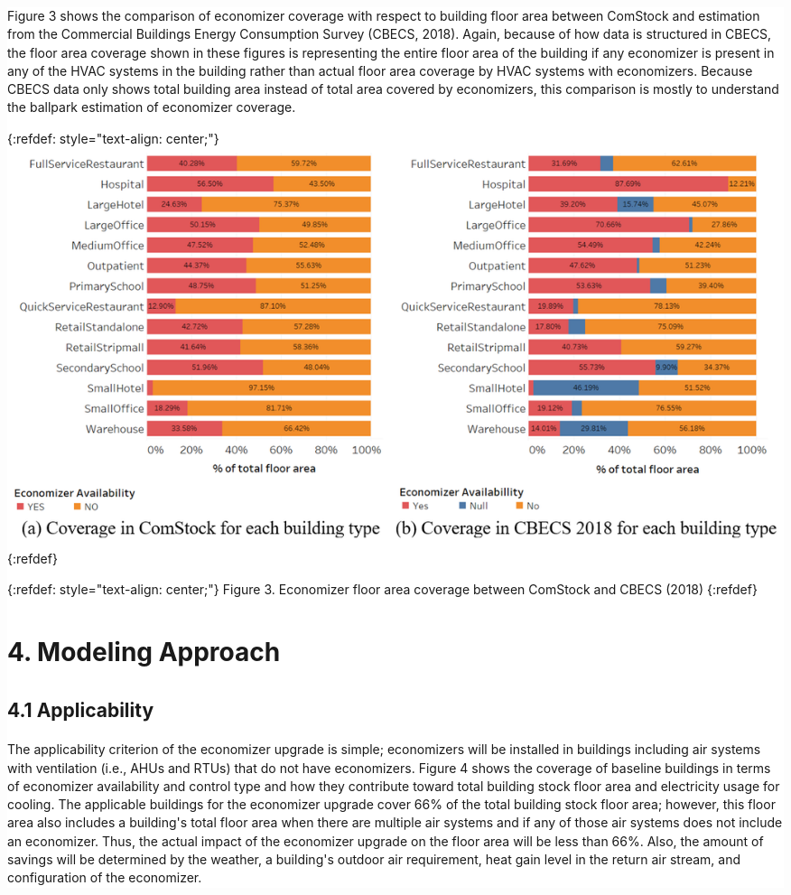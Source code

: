 Figure 3 shows the comparison of economizer coverage with respect to building floor area between ComStock and estimation from the Commercial Buildings Energy Consumption Survey (CBECS, 2018). Again, because of how data is structured in CBECS, the floor area coverage shown in these figures is representing the entire floor area of the building if any economizer is present in any of the HVAC systems in the building rather than actual floor area coverage by HVAC systems with economizers. Because CBECS data only shows total building area instead of total area covered by economizers, this comparison is mostly to understand the ballpark estimation of economizer coverage.

{:refdef: style="text-align: center;"}
![](media/airside_economizer_image3.png)
{:refdef}

{:refdef: style="text-align: center;"}
Figure 3. Economizer floor area coverage between ComStock and CBECS (2018)
{:refdef}

# 4. Modeling Approach

## 4.1 Applicability

The applicability criterion of the economizer upgrade is simple; economizers will be installed in buildings including air systems with ventilation (i.e., AHUs and RTUs) that do not have economizers. Figure 4 shows the coverage of baseline buildings in terms of economizer availability and control type and how they contribute toward total building stock floor area and electricity usage for cooling. The applicable buildings for the economizer upgrade cover 66% of the total building stock floor area; however, this floor area also includes a building's total floor area when there are multiple air systems and if any of those air systems does not include an economizer. Thus, the actual impact of the economizer upgrade on the floor area will be less than 66%. Also, the amount of savings will be determined by the weather, a building's outdoor air requirement, heat gain level in the return air stream, and configuration of the economizer.
